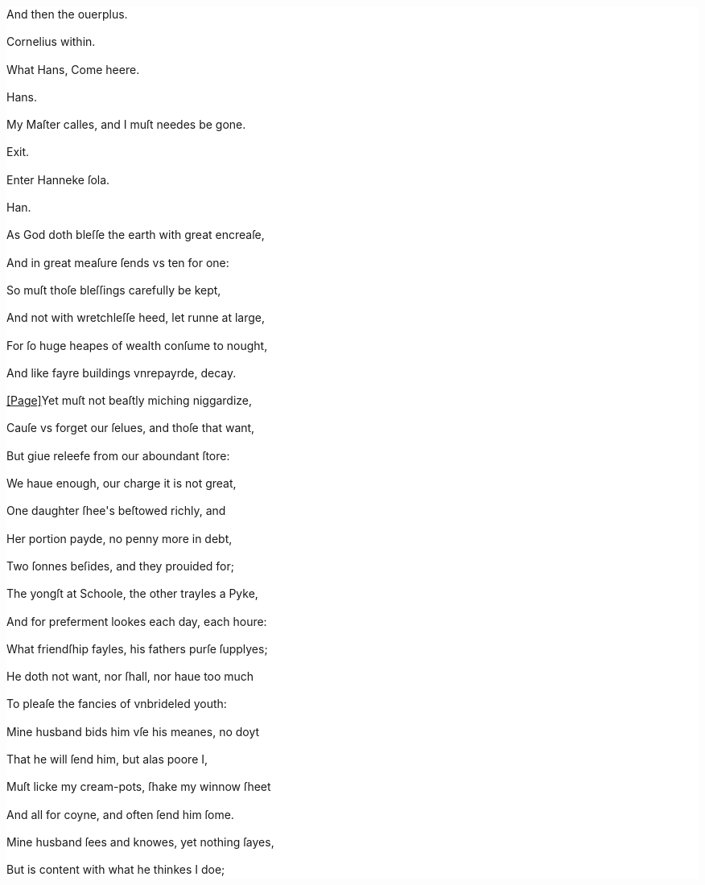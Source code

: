 And then the ouerplus.

Cornelius within.

What Hans, Come heere.

Hans.

My Maſter calles, and I muſt needes be gone.

Exit.

Enter Hanneke ſola.

Han.

As God doth bleſſe the earth with great encreaſe,

And in great meaſure ſends vs ten for one:

So muſt thoſe bleſſings carefully be kept,

And not with wretchleſſe heed, let runne at large,

For ſo huge heapes of wealth conſume to nought,

And like fayre buildings vnrepayrde, decay.

[[Page]](http://eebo.chadwyck.com/downloadtiff?vid=1552&page=6)Yet muſt not
beaſtly miching niggardize,

Cauſe vs forget our ſelues, and thoſe that want,

But giue releefe from our aboundant ſtore:

We haue enough, our charge it is not great,

One daughter ſhee's beſtowed richly, and

Her portion payde, no penny more in debt,

Two ſonnes beſides, and they prouided for;

The yongſt at Schoole, the other trayles a Pyke,

And for preferment lookes each day, each houre:

What friendſhip fayles, his fathers purſe ſupplyes;

He doth not want, nor ſhall, nor haue too much

To pleaſe the fancies of vnbrideled youth:

Mine husband bids him vſe his meanes, no doyt

That he will ſend him, but alas poore I,

Muſt licke my cream-pots, ſhake my winnow ſheet

And all for coyne, and often ſend him ſome.

Mine husband ſees and knowes, yet nothing ſayes,

But is content with what he thinkes I doe;
